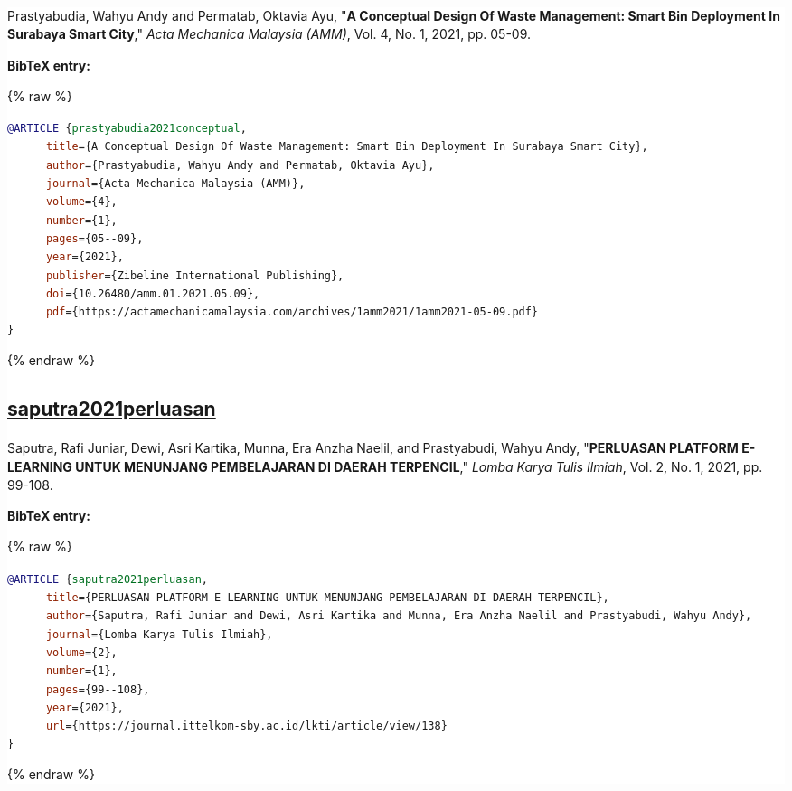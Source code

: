 Prastyabudia, Wahyu Andy and Permatab, Oktavia Ayu, "**A Conceptual Design Of Waste Management: Smart Bin Deployment In Surabaya Smart City**," *Acta Mechanica Malaysia (AMM)*, Vol. 4, No. 1, 2021, pp. 05-09. <a href='https://dx.doi.org/10.26480/amm.01.2021.05.09' target='_blank'><i class='ai ai-fw ai-doi' style='color: {{ page.doi-color }}'></i></a> <a href='https://actamechanicamalaysia.com/archives/1amm2021/1amm2021-05-09.pdf' target='_blank'><i class='fas fa-solid fa-file-pdf' style='color: {{ page.acrobat-color }}'></i></a>

[](#prastyabudia2021conceptualBib)
**BibTeX entry:**

{% raw %}

```bibtex
@ARTICLE {prastyabudia2021conceptual,
      title={A Conceptual Design Of Waste Management: Smart Bin Deployment In Surabaya Smart City},
      author={Prastyabudia, Wahyu Andy and Permatab, Oktavia Ayu},
      journal={Acta Mechanica Malaysia (AMM)},
      volume={4},
      number={1},
      pages={05--09},
      year={2021},
      publisher={Zibeline International Publishing},
      doi={10.26480/amm.01.2021.05.09},
      pdf={https://actamechanicamalaysia.com/archives/1amm2021/1amm2021-05-09.pdf}
}
```

{% endraw %}

## [saputra2021perluasan](#saputra2021perluasan)

Saputra, Rafi Juniar, Dewi, Asri Kartika, Munna, Era Anzha Naelil, and Prastyabudi, Wahyu Andy, "**PERLUASAN PLATFORM E-LEARNING UNTUK MENUNJANG PEMBELAJARAN DI DAERAH TERPENCIL**," *Lomba Karya Tulis Ilmiah*, Vol. 2, No. 1, 2021, pp. 99-108. <a href='https://journal.ittelkom-sby.ac.id/lkti/article/view/138' target='_blank'><i class='fas fa-fw fa-link'></i></a>

[](#saputra2021perluasanBib)
**BibTeX entry:**

{% raw %}

```bibtex
@ARTICLE {saputra2021perluasan,
      title={PERLUASAN PLATFORM E-LEARNING UNTUK MENUNJANG PEMBELAJARAN DI DAERAH TERPENCIL},
      author={Saputra, Rafi Juniar and Dewi, Asri Kartika and Munna, Era Anzha Naelil and Prastyabudi, Wahyu Andy},
      journal={Lomba Karya Tulis Ilmiah},
      volume={2},
      number={1},
      pages={99--108},
      year={2021},
      url={https://journal.ittelkom-sby.ac.id/lkti/article/view/138}
}
```

{% endraw %}
